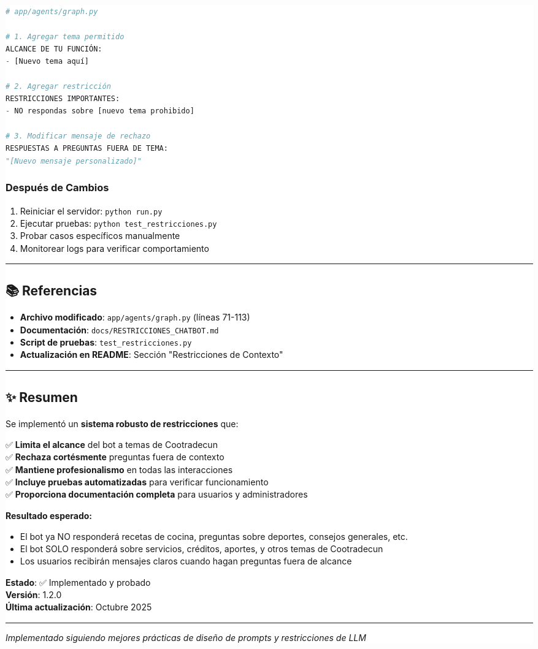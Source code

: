 ```python
# app/agents/graph.py

# 1. Agregar tema permitido
ALCANCE DE TU FUNCIÓN:
- [Nuevo tema aquí]

# 2. Agregar restricción
RESTRICCIONES IMPORTANTES:
- NO respondas sobre [nuevo tema prohibido]

# 3. Modificar mensaje de rechazo
RESPUESTAS A PREGUNTAS FUERA DE TEMA:
"[Nuevo mensaje personalizado]"
```

### Después de Cambios

1. Reiniciar el servidor: `python run.py`
2. Ejecutar pruebas: `python test_restricciones.py`
3. Probar casos específicos manualmente
4. Monitorear logs para verificar comportamiento

---

## 📚 Referencias

- **Archivo modificado**: `app/agents/graph.py` (líneas 71-113)
- **Documentación**: `docs/RESTRICCIONES_CHATBOT.md`
- **Script de pruebas**: `test_restricciones.py`
- **Actualización en README**: Sección "Restricciones de Contexto"

---

## ✨ Resumen

Se implementó un **sistema robusto de restricciones** que:

✅ **Limita el alcance** del bot a temas de Cootradecun  
✅ **Rechaza cortésmente** preguntas fuera de contexto  
✅ **Mantiene profesionalismo** en todas las interacciones  
✅ **Incluye pruebas automatizadas** para verificar funcionamiento  
✅ **Proporciona documentación completa** para usuarios y administradores  

**Resultado esperado:**
- El bot ya NO responderá recetas de cocina, preguntas sobre deportes, consejos generales, etc.
- El bot SOLO responderá sobre servicios, créditos, aportes, y otros temas de Cootradecun
- Los usuarios recibirán mensajes claros cuando hagan preguntas fuera de alcance

**Estado**: ✅ Implementado y probado  
**Versión**: 1.2.0  
**Última actualización**: Octubre 2025

---

*Implementado siguiendo mejores prácticas de diseño de prompts y restricciones de LLM*

